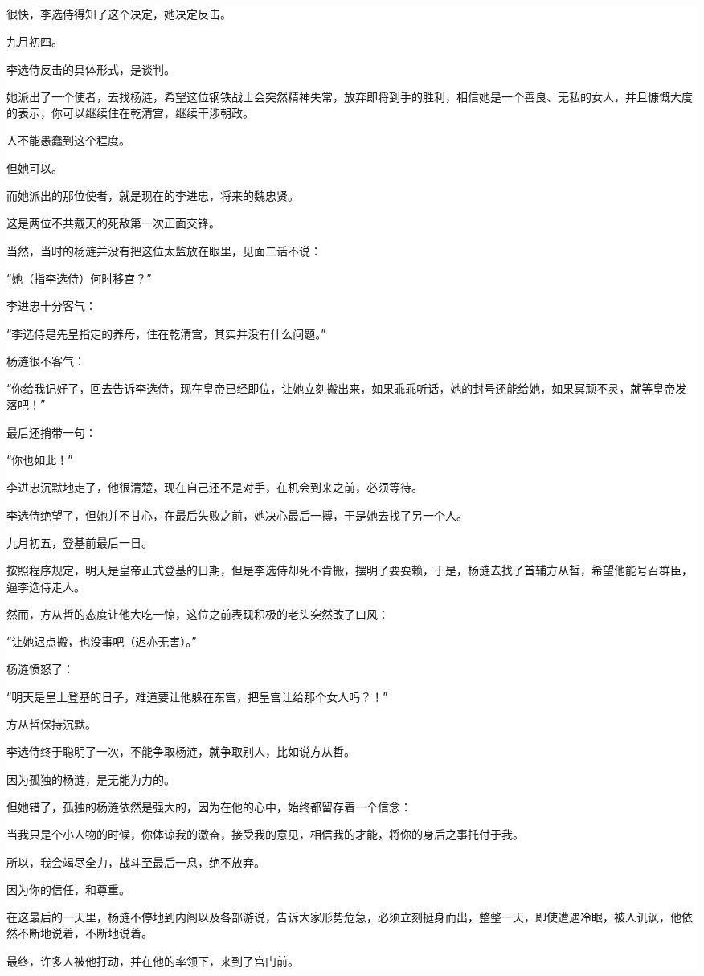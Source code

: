 很快，李选侍得知了这个决定，她决定反击。

九月初四。

李选侍反击的具体形式，是谈判。

她派出了一个使者，去找杨涟，希望这位钢铁战士会突然精神失常，放弃即将到手的胜利，相信她是一个善良、无私的女人，并且慷慨大度的表示，你可以继续住在乾清宫，继续干涉朝政。

人不能愚蠢到这个程度。

但她可以。

而她派出的那位使者，就是现在的李进忠，将来的魏忠贤。

这是两位不共戴天的死敌第一次正面交锋。

当然，当时的杨涟并没有把这位太监放在眼里，见面二话不说：

“她（指李选侍）何时移宫？”

李进忠十分客气：

“李选侍是先皇指定的养母，住在乾清宫，其实并没有什么问题。”

杨涟很不客气：

“你给我记好了，回去告诉李选侍，现在皇帝已经即位，让她立刻搬出来，如果乖乖听话，她的封号还能给她，如果冥顽不灵，就等皇帝发落吧！”

最后还捎带一句：

“你也如此！”

李进忠沉默地走了，他很清楚，现在自己还不是对手，在机会到来之前，必须等待。

李选侍绝望了，但她并不甘心，在最后失败之前，她决心最后一搏，于是她去找了另一个人。

九月初五，登基前最后一日。

按照程序规定，明天是皇帝正式登基的日期，但是李选侍却死不肯搬，摆明了要耍赖，于是，杨涟去找了首辅方从哲，希望他能号召群臣，逼李选侍走人。

然而，方从哲的态度让他大吃一惊，这位之前表现积极的老头突然改了口风：

“让她迟点搬，也没事吧（迟亦无害）。”

杨涟愤怒了：

“明天是皇上登基的日子，难道要让他躲在东宫，把皇宫让给那个女人吗？！”

方从哲保持沉默。

李选侍终于聪明了一次，不能争取杨涟，就争取别人，比如说方从哲。

因为孤独的杨涟，是无能为力的。

但她错了，孤独的杨涟依然是强大的，因为在他的心中，始终都留存着一个信念：

当我只是个小人物的时候，你体谅我的激奋，接受我的意见，相信我的才能，将你的身后之事托付于我。

所以，我会竭尽全力，战斗至最后一息，绝不放弃。

因为你的信任，和尊重。

在这最后的一天里，杨涟不停地到内阁以及各部游说，告诉大家形势危急，必须立刻挺身而出，整整一天，即使遭遇冷眼，被人讥讽，他依然不断地说着，不断地说着。

最终，许多人被他打动，并在他的率领下，来到了宫门前。
